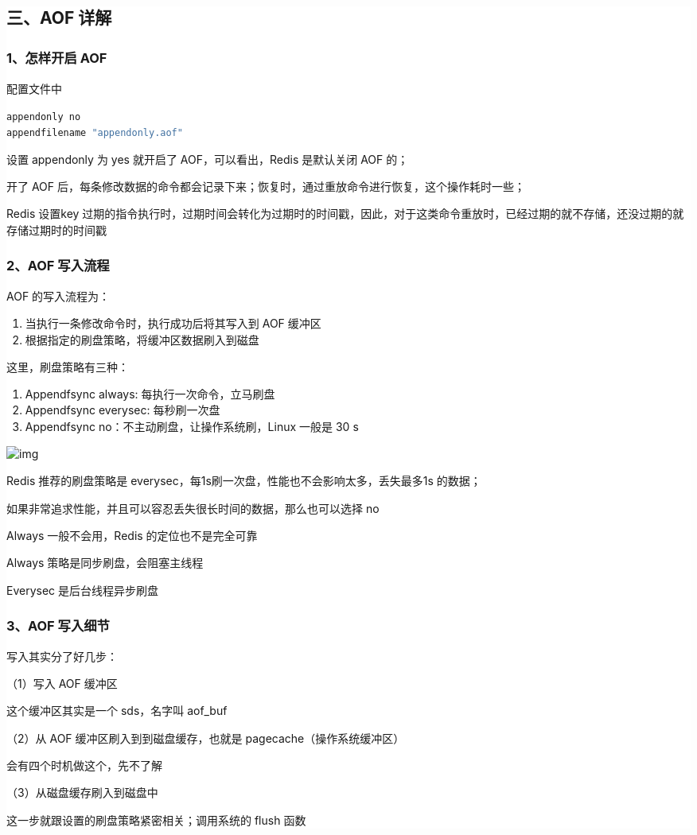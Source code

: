 

## 三、AOF 详解

### 1、怎样开启 AOF

配置文件中 

```Java
appendonly no
appendfilename "appendonly.aof"
```

设置 appendonly 为 yes 就开启了 AOF，可以看出，Redis 是默认关闭 AOF 的；

开了 AOF 后，每条修改数据的命令都会记录下来；恢复时，通过重放命令进行恢复，这个操作耗时一些；

Redis 设置key 过期的指令执行时，过期时间会转化为过期时的时间戳，因此，对于这类命令重放时，已经过期的就不存储，还没过期的就存储过期时的时间戳

### 2、AOF 写入流程

AOF 的写入流程为：

1. 当执行一条修改命令时，执行成功后将其写入到 AOF 缓冲区
2. 根据指定的刷盘策略，将缓冲区数据刷入到磁盘

这里，刷盘策略有三种：

1. Appendfsync always: 每执行一次命令，立马刷盘
2. Appendfsync everysec: 每秒刷一次盘
3. Appendfsync no：不主动刷盘，让操作系统刷，Linux 一般是 30 s

![img](http://yolo-img.oss-cn-beijing.aliyuncs.com/img/asynccode)

Redis 推荐的刷盘策略是 everysec，每1s刷一次盘，性能也不会影响太多，丢失最多1s 的数据；

如果非常追求性能，并且可以容忍丢失很长时间的数据，那么也可以选择 no

Always 一般不会用，Redis 的定位也不是完全可靠

Always 策略是同步刷盘，会阻塞主线程

Everysec 是后台线程异步刷盘

### 3、AOF 写入细节

写入其实分了好几步：

（1）写入 AOF 缓冲区

这个缓冲区其实是一个 sds，名字叫 aof_buf

（2）从 AOF 缓冲区刷入到到磁盘缓存，也就是 pagecache（操作系统缓冲区）

会有四个时机做这个，先不了解

（3）从磁盘缓存刷入到磁盘中

这一步就跟设置的刷盘策略紧密相关；调用系统的 flush 函数
